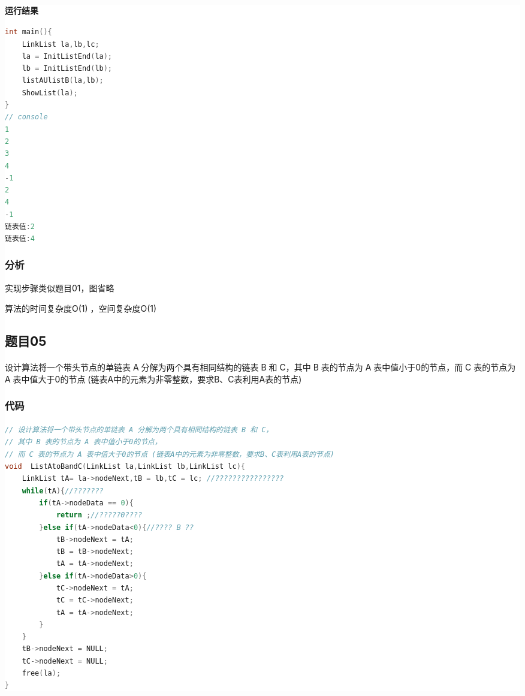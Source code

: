 **运行结果**

```c
int main(){
    LinkList la,lb,lc;
    la = InitListEnd(la);
    lb = InitListEnd(lb);
    listAUlistB(la,lb);
    ShowList(la);
}
// console
1
2
3
4
-1
2
4
-1
链表值:2
链表值:4
```

### 分析

实现步骤类似题目01，图省略

算法的时间复杂度O(1)  ，空间复杂度O(1)

## 题目05

设计算法将一个带头节点的单链表 A 分解为两个具有相同结构的链表 B 和 C，其中 B 表的节点为 A 表中值小于0的节点，而 C 表的节点为 A 表中值大于0的节点 (链表A中的元素为非零整数，要求B、C表利用A表的节点)

### 代码

```c
// 设计算法将一个带头节点的单链表 A 分解为两个具有相同结构的链表 B 和 C，
// 其中 B 表的节点为 A 表中值小于0的节点，
// 而 C 表的节点为 A 表中值大于0的节点 (链表A中的元素为非零整数，要求B、C表利用A表的节点)
void  ListAtoBandC(LinkList la,LinkList lb,LinkList lc){
    LinkList tA= la->nodeNext,tB = lb,tC = lc; //????????????????
    while(tA){//???????
        if(tA->nodeData == 0){
            return ;//?????0????
        }else if(tA->nodeData<0){//???? B ??
            tB->nodeNext = tA;
            tB = tB->nodeNext;
            tA = tA->nodeNext;
        }else if(tA->nodeData>0){
            tC->nodeNext = tA;
            tC = tC->nodeNext;
            tA = tA->nodeNext;
        }
    }
    tB->nodeNext = NULL;
    tC->nodeNext = NULL;
    free(la);
}
```
